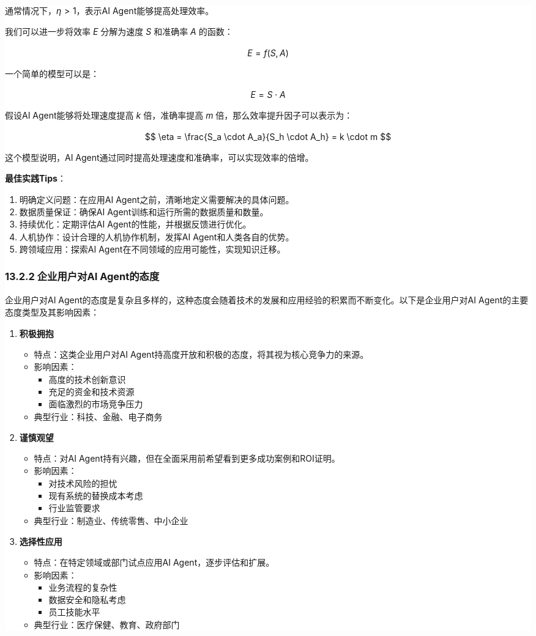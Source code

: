 通常情况下，$\eta > 1$，表示AI Agent能够提高处理效率。

我们可以进一步将效率 $E$ 分解为速度 $S$ 和准确率 $A$ 的函数：

$$
E = f(S, A)
$$

一个简单的模型可以是：

$$
E = S \cdot A
$$

假设AI Agent能够将处理速度提高 $k$ 倍，准确率提高 $m$ 倍，那么效率提升因子可以表示为：

$$
\eta = \frac{S_a \cdot A_a}{S_h \cdot A_h} = k \cdot m
$$

这个模型说明，AI Agent通过同时提高处理速度和准确率，可以实现效率的倍增。

**最佳实践Tips**：
1. 明确定义问题：在应用AI Agent之前，清晰地定义需要解决的具体问题。
2. 数据质量保证：确保AI Agent训练和运行所需的数据质量和数量。
3. 持续优化：定期评估AI Agent的性能，并根据反馈进行优化。
4. 人机协作：设计合理的人机协作机制，发挥AI Agent和人类各自的优势。
5. 跨领域应用：探索AI Agent在不同领域的应用可能性，实现知识迁移。

### 13.2.2 企业用户对AI Agent的态度

企业用户对AI Agent的态度是复杂且多样的，这种态度会随着技术的发展和应用经验的积累而不断变化。以下是企业用户对AI Agent的主要态度类型及其影响因素：

1. **积极拥抱**
    - 特点：这类企业用户对AI Agent持高度开放和积极的态度，将其视为核心竞争力的来源。
    - 影响因素：
        - 高度的技术创新意识
        - 充足的资金和技术资源
        - 面临激烈的市场竞争压力
    - 典型行业：科技、金融、电子商务

2. **谨慎观望**
    - 特点：对AI Agent持有兴趣，但在全面采用前希望看到更多成功案例和ROI证明。
    - 影响因素：
        - 对技术风险的担忧
        - 现有系统的替换成本考虑
        - 行业监管要求
    - 典型行业：制造业、传统零售、中小企业

3. **选择性应用**
    - 特点：在特定领域或部门试点应用AI Agent，逐步评估和扩展。
    - 影响因素：
        - 业务流程的复杂性
        - 数据安全和隐私考虑
        - 员工技能水平
    - 典型行业：医疗保健、教育、政府部门
